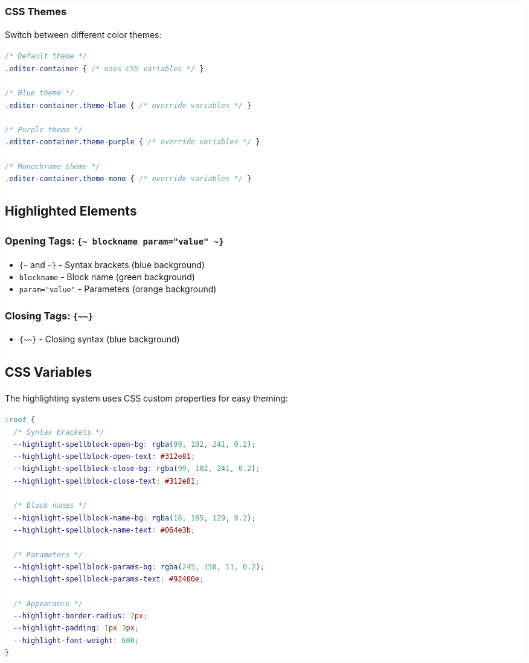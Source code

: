 ### CSS Themes

Switch between different color themes:

```css
/* Default theme */
.editor-container { /* uses CSS variables */ }

/* Blue theme */
.editor-container.theme-blue { /* override variables */ }

/* Purple theme */
.editor-container.theme-purple { /* override variables */ }

/* Monochrome theme */
.editor-container.theme-mono { /* override variables */ }
```

## Highlighted Elements

### Opening Tags: `{~ blockname param="value" ~}`

- `{~` and `~}` - Syntax brackets (blue background)
- `blockname` - Block name (green background)
- `param="value"` - Parameters (orange background)

### Closing Tags: `{~~}`

- `{~~}` - Closing syntax (blue background)

## CSS Variables

The highlighting system uses CSS custom properties for easy theming:

```css
:root {
  /* Syntax brackets */
  --highlight-spellblock-open-bg: rgba(99, 102, 241, 0.2);
  --highlight-spellblock-open-text: #312e81;
  --highlight-spellblock-close-bg: rgba(99, 102, 241, 0.2);
  --highlight-spellblock-close-text: #312e81;
  
  /* Block names */
  --highlight-spellblock-name-bg: rgba(16, 185, 129, 0.2);
  --highlight-spellblock-name-text: #064e3b;
  
  /* Parameters */
  --highlight-spellblock-params-bg: rgba(245, 158, 11, 0.2);
  --highlight-spellblock-params-text: #92400e;
  
  /* Appearance */
  --highlight-border-radius: 2px;
  --highlight-padding: 1px 3px;
  --highlight-font-weight: 600;
}
```
